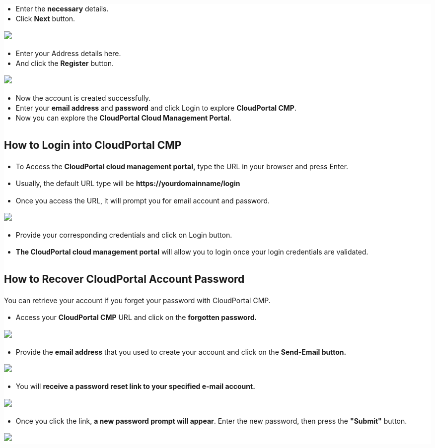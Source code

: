 
- Enter the **necessary** details.
- Click **Next** button.

<img src="/help/img/gettingstarted/Accountsignup5-CloudPortalCloudManagementPortal.png" width="60%" />


- Enter your Address details here.
- And click the **Register** button.

<img src="/help/img/gettingstarted/Accountsignup6-CloudPortalCloudManagementportal.png" width="60%" />

- Now the account is created successfully.
- Enter your **email address** and **password** and click Login to explore **CloudPortal CMP**.
- Now you can explore the **CloudPortal Cloud Management Portal**.


## How to Login into CloudPortal CMP

- To Access the **CloudPortal cloud management portal,** type the URL in your browser and press Enter.


- Usually, the default URL type will be **https://yourdomainname/login**

- Once you access the URL, it will prompt you for email account and password.

<img src="/help/img/gettingstarted/CloudPortal-Accountlogin1.png" width="60%" />


- Provide your corresponding credentials and click on Login button.

- **The CloudPortal cloud management portal** will allow you to login once your login credentials are validated.


## How to Recover CloudPortal Account Password

You can retrieve your account if you forget your password with CloudPortal CMP.

 - Access your **CloudPortal CMP** URL and click on the **forgotten password.**

<img src="/help/img/gettingstarted/Forgotpassword1-CloudPortalCloudManagementPortal.png" width="60%" />

 - Provide the **email address** that you used to create your account and click on the **Send-Email button.**

<img src="/help/img/gettingstarted/Forgotpassword2-CloudPortalCloudManagementPortal.png" width="80%" />


- You will **receive a password reset link to your specified e-mail account.**

<img src="/help/img/gettingstarted/Forgotpassword3-CloudPortalCloudManagementPortal.png" width="70%" />

- Once you click the link, **a new password prompt will appear**. Enter the new password, then press the **"Submit"** button.

<img src="/help/img/gettingstarted/Forgotpassword4-CloudPortalCloudManagementPortal.png" width="80%" />
